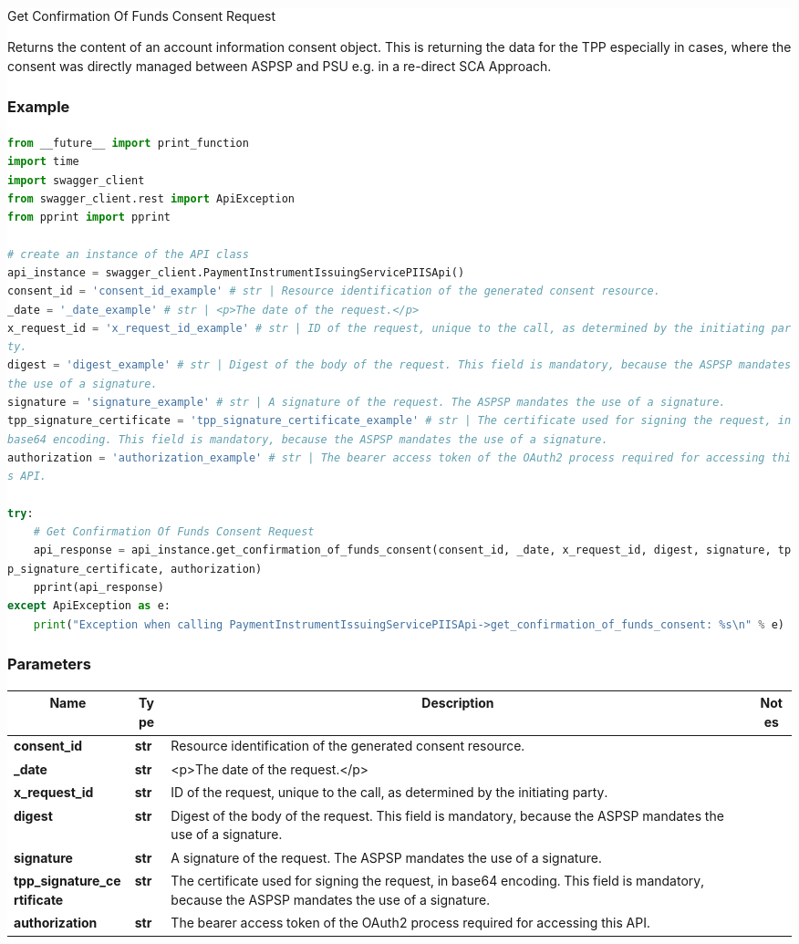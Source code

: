 Get Confirmation Of Funds Consent Request

<p>Returns the content of an account information consent object. This is returning the data for the TPP especially in cases, where the consent was directly managed between ASPSP and PSU e.g. in a re-direct SCA Approach.</p>

### Example
```python
from __future__ import print_function
import time
import swagger_client
from swagger_client.rest import ApiException
from pprint import pprint

# create an instance of the API class
api_instance = swagger_client.PaymentInstrumentIssuingServicePIISApi()
consent_id = 'consent_id_example' # str | Resource identification of the generated consent resource.
_date = '_date_example' # str | <p>The date of the request.</p>
x_request_id = 'x_request_id_example' # str | ID of the request, unique to the call, as determined by the initiating party.
digest = 'digest_example' # str | Digest of the body of the request. This field is mandatory, because the ASPSP mandates the use of a signature.
signature = 'signature_example' # str | A signature of the request. The ASPSP mandates the use of a signature.
tpp_signature_certificate = 'tpp_signature_certificate_example' # str | The certificate used for signing the request, in base64 encoding. This field is mandatory, because the ASPSP mandates the use of a signature.
authorization = 'authorization_example' # str | The bearer access token of the OAuth2 process required for accessing this API.

try:
    # Get Confirmation Of Funds Consent Request
    api_response = api_instance.get_confirmation_of_funds_consent(consent_id, _date, x_request_id, digest, signature, tpp_signature_certificate, authorization)
    pprint(api_response)
except ApiException as e:
    print("Exception when calling PaymentInstrumentIssuingServicePIISApi->get_confirmation_of_funds_consent: %s\n" % e)
```

### Parameters

Name | Type | Description  | Notes
------------- | ------------- | ------------- | -------------
 **consent_id** | **str**| Resource identification of the generated consent resource. | 
 **_date** | **str**| &lt;p&gt;The date of the request.&lt;/p&gt; | 
 **x_request_id** | **str**| ID of the request, unique to the call, as determined by the initiating party. | 
 **digest** | **str**| Digest of the body of the request. This field is mandatory, because the ASPSP mandates the use of a signature. | 
 **signature** | **str**| A signature of the request. The ASPSP mandates the use of a signature. | 
 **tpp_signature_certificate** | **str**| The certificate used for signing the request, in base64 encoding. This field is mandatory, because the ASPSP mandates the use of a signature. | 
 **authorization** | **str**| The bearer access token of the OAuth2 process required for accessing this API. | 
